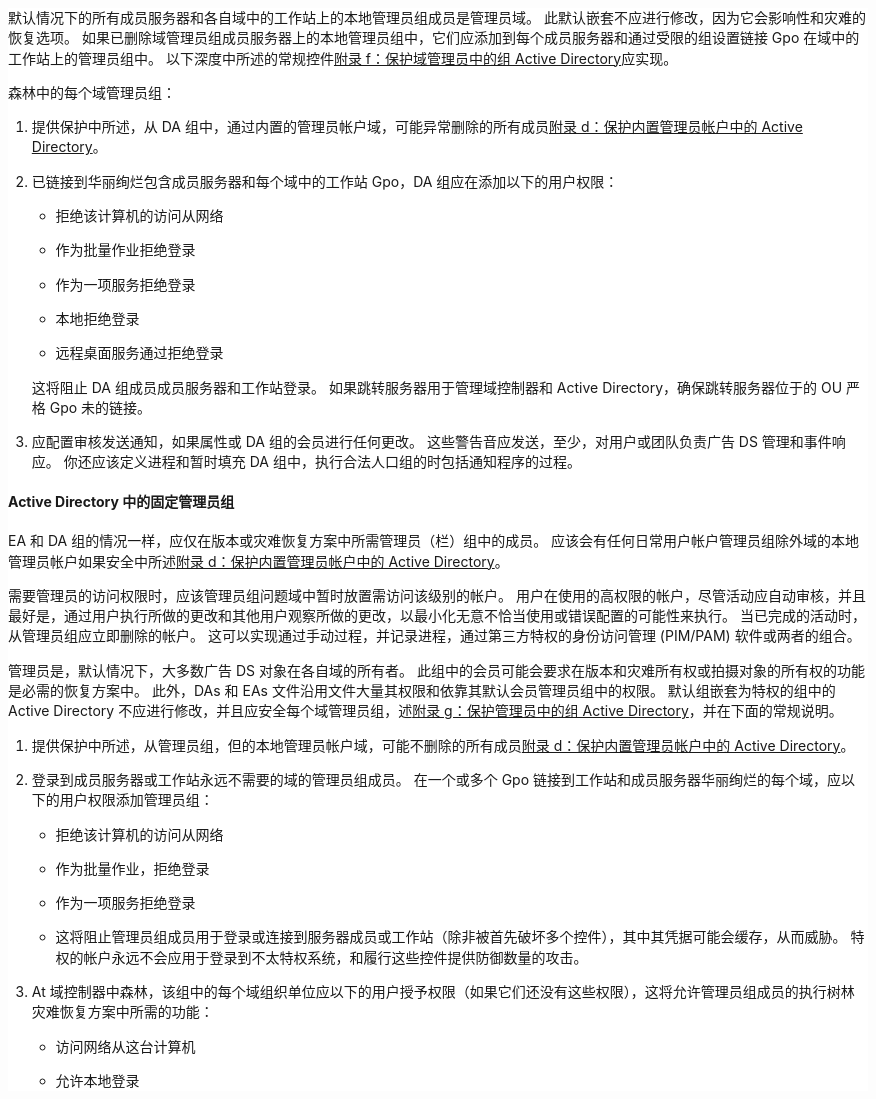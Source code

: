 默认情况下的所有成员服务器和各自域中的工作站上的本地管理员组成员是管理员域。 此默认嵌套不应进行修改，因为它会影响性和灾难的恢复选项。 如果已删除域管理员组成员服务器上的本地管理员组中，它们应添加到每个成员服务器和通过受限的组设置链接 Gpo 在域中的工作站上的管理员组中。 以下深度中所述的常规控件[附录 f：保护域管理员中的组 Active Directory](../../../ad-ds/plan/security-best-practices/Appendix-F--Securing-Domain-Admins-Groups-in-Active-Directory.md)应实现。  
  
森林中的每个域管理员组：  
  
1.  提供保护中所述，从 DA 组中，通过内置的管理员帐户域，可能异常删除的所有成员[附录 d：保护内置管理员帐户中的 Active Directory](../../../ad-ds/plan/security-best-practices/Appendix-D--Securing-Built-In-Administrator-Accounts-in-Active-Directory.md)。  
  
2.  已链接到华丽绚烂包含成员服务器和每个域中的工作站 Gpo，DA 组应在添加以下的用户权限：  
  
    -   拒绝该计算机的访问从网络  
  
    -   作为批量作业拒绝登录  
  
    -   作为一项服务拒绝登录  
  
    -   本地拒绝登录  
  
    -   远程桌面服务通过拒绝登录  
  
    这将阻止 DA 组成员成员服务器和工作站登录。 如果跳转服务器用于管理域控制器和 Active Directory，确保跳转服务器位于的 OU 严格 Gpo 未的链接。  
  
3.  应配置审核发送通知，如果属性或 DA 组的会员进行任何更改。 这些警告音应发送，至少，对用户或团队负责广告 DS 管理和事件响应。 你还应该定义进程和暂时填充 DA 组中，执行合法人口组的时包括通知程序的过程。  
  
#### <a name="securing-administrators-groups-in-active-directory"></a>Active Directory 中的固定管理员组  
EA 和 DA 组的情况一样，应仅在版本或灾难恢复方案中所需管理员（栏）组中的成员。 应该会有任何日常用户帐户管理员组除外域的本地管理员帐户如果安全中所述[附录 d：保护内置管理员帐户中的 Active Directory](../../../ad-ds/plan/security-best-practices/Appendix-D--Securing-Built-In-Administrator-Accounts-in-Active-Directory.md)。  
  
需要管理员的访问权限时，应该管理员组问题域中暂时放置需访问该级别的帐户。 用户在使用的高权限的帐户，尽管活动应自动审核，并且最好是，通过用户执行所做的更改和其他用户观察所做的更改，以最小化无意不恰当使用或错误配置的可能性来执行。 当已完成的活动时，从管理员组应立即删除的帐户。 这可以实现通过手动过程，并记录进程，通过第三方特权的身份访问管理 (PIM/PAM) 软件或两者的组合。  
  
管理员是，默认情况下，大多数广告 DS 对象在各自域的所有者。 此组中的会员可能会要求在版本和灾难所有权或拍摄对象的所有权的功能是必需的恢复方案中。 此外，DAs 和 EAs 文件沿用文件大量其权限和依靠其默认会员管理员组中的权限。 默认组嵌套为特权的组中的 Active Directory 不应进行修改，并且应安全每个域管理员组，述[附录 g：保护管理员中的组 Active Directory](../../../ad-ds/plan/security-best-practices/Appendix-G--Securing-Administrators-Groups-in-Active-Directory.md)，并在下面的常规说明。  
  
1.  提供保护中所述，从管理员组，但的本地管理员帐户域，可能不删除的所有成员[附录 d：保护内置管理员帐户中的 Active Directory](../../../ad-ds/plan/security-best-practices/Appendix-D--Securing-Built-In-Administrator-Accounts-in-Active-Directory.md)。  
  
2.  登录到成员服务器或工作站永远不需要的域的管理员组成员。 在一个或多个 Gpo 链接到工作站和成员服务器华丽绚烂的每个域，应以下的用户权限添加管理员组：  
  
    -   拒绝该计算机的访问从网络  
  
    -   作为批量作业，拒绝登录  
  
    -   作为一项服务拒绝登录  
  
    -   这将阻止管理员组成员用于登录或连接到服务器成员或工作站（除非被首先破坏多个控件），其中其凭据可能会缓存，从而威胁。 特权的帐户永远不会应用于登录到不太特权系统，和履行这些控件提供防御数量的攻击。  
  
3.  At 域控制器中森林，该组中的每个域组织单位应以下的用户授予权限（如果它们还没有这些权限），这将允许管理员组成员的执行树林灾难恢复方案中所需的功能：  
  
    -   访问网络从这台计算机  
  
    -   允许本地登录  
  